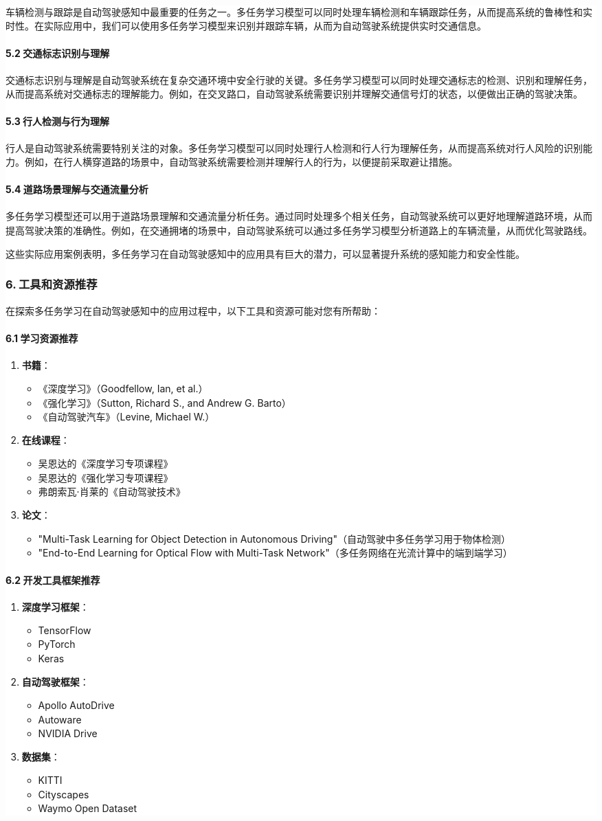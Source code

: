 车辆检测与跟踪是自动驾驶感知中最重要的任务之一。多任务学习模型可以同时处理车辆检测和车辆跟踪任务，从而提高系统的鲁棒性和实时性。在实际应用中，我们可以使用多任务学习模型来识别并跟踪车辆，从而为自动驾驶系统提供实时交通信息。

#### 5.2 交通标志识别与理解

交通标志识别与理解是自动驾驶系统在复杂交通环境中安全行驶的关键。多任务学习模型可以同时处理交通标志的检测、识别和理解任务，从而提高系统对交通标志的理解能力。例如，在交叉路口，自动驾驶系统需要识别并理解交通信号灯的状态，以便做出正确的驾驶决策。

#### 5.3 行人检测与行为理解

行人是自动驾驶系统需要特别关注的对象。多任务学习模型可以同时处理行人检测和行人行为理解任务，从而提高系统对行人风险的识别能力。例如，在行人横穿道路的场景中，自动驾驶系统需要检测并理解行人的行为，以便提前采取避让措施。

#### 5.4 道路场景理解与交通流量分析

多任务学习模型还可以用于道路场景理解和交通流量分析任务。通过同时处理多个相关任务，自动驾驶系统可以更好地理解道路环境，从而提高驾驶决策的准确性。例如，在交通拥堵的场景中，自动驾驶系统可以通过多任务学习模型分析道路上的车辆流量，从而优化驾驶路线。

这些实际应用案例表明，多任务学习在自动驾驶感知中的应用具有巨大的潜力，可以显著提升系统的感知能力和安全性能。

### 6. 工具和资源推荐

在探索多任务学习在自动驾驶感知中的应用过程中，以下工具和资源可能对您有所帮助：

#### 6.1 学习资源推荐

1. **书籍**：
   - 《深度学习》（Goodfellow, Ian, et al.）
   - 《强化学习》（Sutton, Richard S., and Andrew G. Barto）
   - 《自动驾驶汽车》（Levine, Michael W.）

2. **在线课程**：
   - 吴恩达的《深度学习专项课程》
   - 吴恩达的《强化学习专项课程》
   - 弗朗索瓦·肖莱的《自动驾驶技术》

3. **论文**：
   - "Multi-Task Learning for Object Detection in Autonomous Driving"（自动驾驶中多任务学习用于物体检测）
   - "End-to-End Learning for Optical Flow with Multi-Task Network"（多任务网络在光流计算中的端到端学习）

#### 6.2 开发工具框架推荐

1. **深度学习框架**：
   - TensorFlow
   - PyTorch
   - Keras

2. **自动驾驶框架**：
   - Apollo AutoDrive
   - Autoware
   - NVIDIA Drive

3. **数据集**：
   - KITTI
   - Cityscapes
   - Waymo Open Dataset
